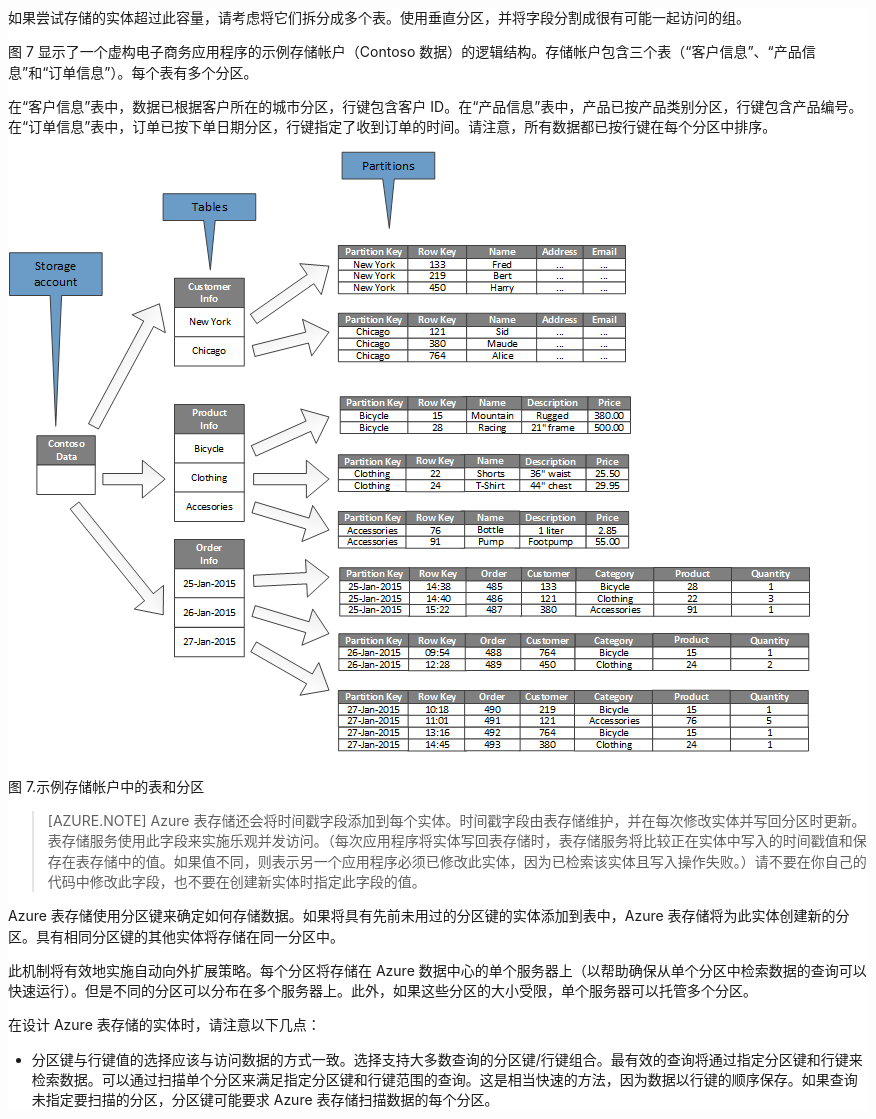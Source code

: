 如果尝试存储的实体超过此容量，请考虑将它们拆分成多个表。使用垂直分区，并将字段分割成很有可能一起访问的组。

图 7 显示了一个虚构电子商务应用程序的示例存储帐户（Contoso 数据）的逻辑结构。存储帐户包含三个表（“客户信息”、“产品信息”和“订单信息”）。每个表有多个分区。

在“客户信息”表中，数据已根据客户所在的城市分区，行键包含客户 ID。在“产品信息”表中，产品已按产品类别分区，行键包含产品编号。在“订单信息”表中，订单已按下单日期分区，行键指定了收到订单的时间。请注意，所有数据都已按行键在每个分区中排序。

![示例存储帐户中的表和分区](./media/best-practices-data-partitioning/TableStorage.png)

图 7.示例存储帐户中的表和分区

> [AZURE.NOTE] Azure 表存储还会将时间戳字段添加到每个实体。时间戳字段由表存储维护，并在每次修改实体并写回分区时更新。表存储服务使用此字段来实施乐观并发访问。（每次应用程序将实体写回表存储时，表存储服务将比较正在实体中写入的时间戳值和保存在表存储中的值。如果值不同，则表示另一个应用程序必须已修改此实体，因为已检索该实体且写入操作失败。）请不要在你自己的代码中修改此字段，也不要在创建新实体时指定此字段的值。

Azure 表存储使用分区键来确定如何存储数据。如果将具有先前未用过的分区键的实体添加到表中，Azure 表存储将为此实体创建新的分区。具有相同分区键的其他实体将存储在同一分区中。

此机制将有效地实施自动向外扩展策略。每个分区将存储在 Azure 数据中心的单个服务器上（以帮助确保从单个分区中检索数据的查询可以快速运行）。但是不同的分区可以分布在多个服务器上。此外，如果这些分区的大小受限，单个服务器可以托管多个分区。

在设计 Azure 表存储的实体时，请注意以下几点：

- 分区键与行键值的选择应该与访问数据的方式一致。选择支持大多数查询的分区键/行键组合。最有效的查询将通过指定分区键和行键来检索数据。可以通过扫描单个分区来满足指定分区键和行键范围的查询。这是相当快速的方法，因为数据以行键的顺序保存。如果查询未指定要扫描的分区，分区键可能要求 Azure 表存储扫描数据的每个分区。


[Azure Redis Cache]: /services/redis-cache/
[Azure Storage Scalability and Performance Targets]: /documentation/articles/storage-scalability-targets/
[Azure Storage Table Design Guide]: /documentation/articles/storage-table-design-guide/
[Building a Polyglot Solution]: https://msdn.microsoft.com/zh-cn/library/dn313279.aspx
[Data Access for Highly-Scalable Solutions: Using SQL, NoSQL, and Polyglot Persistence]: https://msdn.microsoft.com/zh-cn/library/dn271399.aspx
[Data consistency primer]: http://aka.ms/Data-Consistency-Primer
[Data Partitioning Guidance]: https://msdn.microsoft.com/zh-cn/library/dn589795.aspx
[Data Types]: http://redis.io/topics/data-types
[Elastic Database features overview]: /documentation/articles/sql-database-elastic-scale-introduction/
[Federations Migration Utility]: https://code.msdn.microsoft.com/vstudio/Federations-Migration-ce61e9c1
[索引表模式]: http://aka.ms/Index-Table-Pattern
[具体化视图模式]: http://aka.ms/Materialized-View-Pattern
[Multi-shard querying]: /documentation/articles/sql-database-elastic-scale-multishard-querying.md/
[Partitioning: how to split data among multiple Redis instances]: http://redis.io/topics/partitioning
[Performing Entity Group Transactions]: https://msdn.microsoft.com/zh-cn/library/azure/dd894038.aspx
[Redis 群集教程]: http://redis.io/topics/cluster-tutorial
[Running Redis on a CentOS Linux VM in Azure]: http://blogs.msdn.com/b/tconte/archive/2012/06/08/running-redis-on-a-centos-linux-vm-in-windows-azure.aspx
[Scaling using the Elastic Database split-merge tool]: /documentation/articles/sql-database-elastic-scale-overview-split-and-merge/
[Using CDN for Azure]: /documentation/articles/cdn-how-to-use-cdn/
[Service Bus quotas]: /documentation/articles/service-bus-quotas/
[Service limits in Azure Search]: /documentation/articles/search-limits-quotas-capacity/
[分片模式]: http://aka.ms/Sharding-Pattern
[Supported data types (Azure Search)]: https://msdn.microsoft.com/zh-cn/library/azure/dn798938.aspx
[Transactions]: http://redis.io/topics/transactions
[What is Azure Search?]: /documentation/articles/search-what-is-azure-search/
[What is Azure SQL Database?]: /documentation/articles/sql-database-technical-overview/